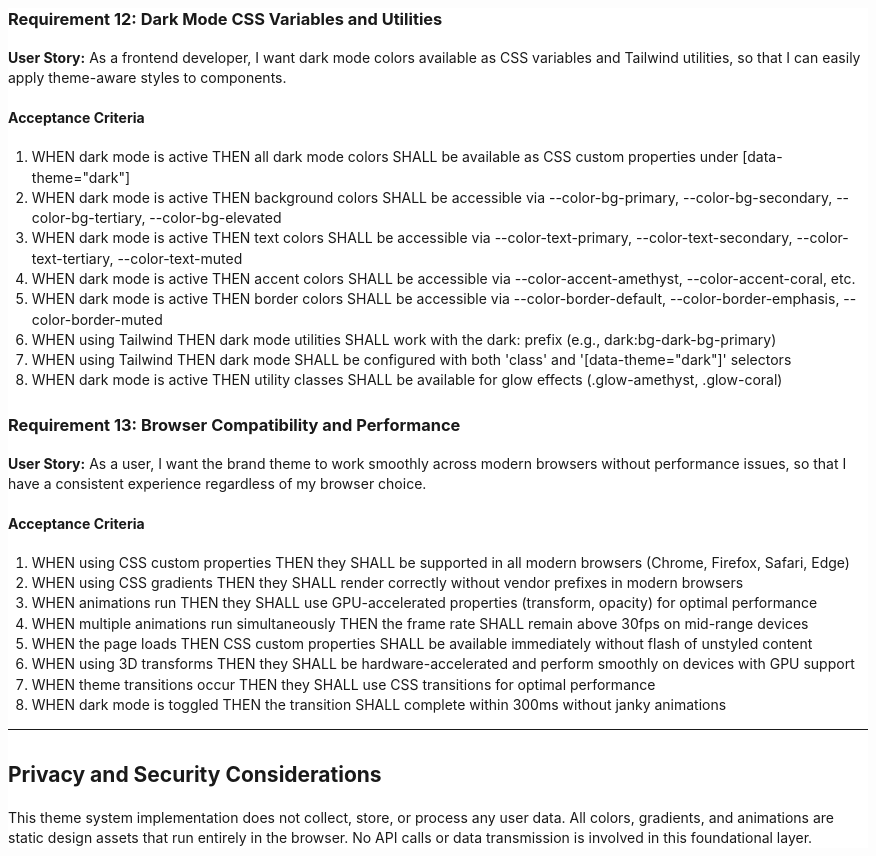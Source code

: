 ### Requirement 12: Dark Mode CSS Variables and Utilities

**User Story:** As a frontend developer, I want dark mode colors available as CSS variables and Tailwind utilities, so that I can easily apply theme-aware styles to components.

#### Acceptance Criteria

1. WHEN dark mode is active THEN all dark mode colors SHALL be available as CSS custom properties under [data-theme="dark"]
2. WHEN dark mode is active THEN background colors SHALL be accessible via --color-bg-primary, --color-bg-secondary, --color-bg-tertiary, --color-bg-elevated
3. WHEN dark mode is active THEN text colors SHALL be accessible via --color-text-primary, --color-text-secondary, --color-text-tertiary, --color-text-muted
4. WHEN dark mode is active THEN accent colors SHALL be accessible via --color-accent-amethyst, --color-accent-coral, etc.
5. WHEN dark mode is active THEN border colors SHALL be accessible via --color-border-default, --color-border-emphasis, --color-border-muted
6. WHEN using Tailwind THEN dark mode utilities SHALL work with the dark: prefix (e.g., dark:bg-dark-bg-primary)
7. WHEN using Tailwind THEN dark mode SHALL be configured with both 'class' and '[data-theme="dark"]' selectors
8. WHEN dark mode is active THEN utility classes SHALL be available for glow effects (.glow-amethyst, .glow-coral)

### Requirement 13: Browser Compatibility and Performance

**User Story:** As a user, I want the brand theme to work smoothly across modern browsers without performance issues, so that I have a consistent experience regardless of my browser choice.

#### Acceptance Criteria

1. WHEN using CSS custom properties THEN they SHALL be supported in all modern browsers (Chrome, Firefox, Safari, Edge)
2. WHEN using CSS gradients THEN they SHALL render correctly without vendor prefixes in modern browsers
3. WHEN animations run THEN they SHALL use GPU-accelerated properties (transform, opacity) for optimal performance
4. WHEN multiple animations run simultaneously THEN the frame rate SHALL remain above 30fps on mid-range devices
5. WHEN the page loads THEN CSS custom properties SHALL be available immediately without flash of unstyled content
6. WHEN using 3D transforms THEN they SHALL be hardware-accelerated and perform smoothly on devices with GPU support
7. WHEN theme transitions occur THEN they SHALL use CSS transitions for optimal performance
8. WHEN dark mode is toggled THEN the transition SHALL complete within 300ms without janky animations

---

## Privacy and Security Considerations

This theme system implementation does not collect, store, or process any user data. All colors, gradients, and animations are static design assets that run entirely in the browser. No API calls or data transmission is involved in this foundational layer.
